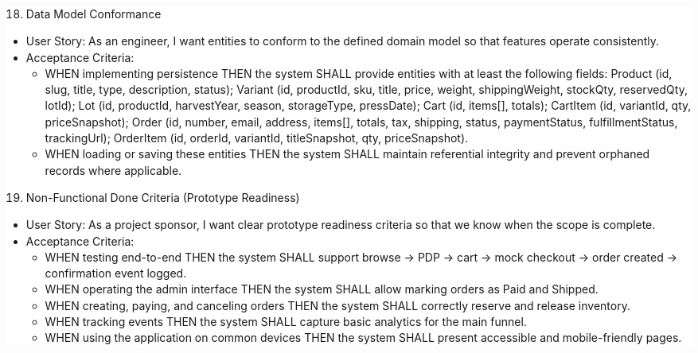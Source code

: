 18. Data Model Conformance
- User Story: As an engineer, I want entities to conform to the defined domain model so that features operate consistently.
- Acceptance Criteria:
  - WHEN implementing persistence THEN the system SHALL provide entities with at least the following fields: Product (id, slug, title, type, description, status); Variant (id, productId, sku, title, price, weight, shippingWeight, stockQty, reservedQty, lotId); Lot (id, productId, harvestYear, season, storageType, pressDate); Cart (id, items[], totals); CartItem (id, variantId, qty, priceSnapshot); Order (id, number, email, address, items[], totals, tax, shipping, status, paymentStatus, fulfillmentStatus, trackingUrl); OrderItem (id, orderId, variantId, titleSnapshot, qty, priceSnapshot).
  - WHEN loading or saving these entities THEN the system SHALL maintain referential integrity and prevent orphaned records where applicable.

19. Non-Functional Done Criteria (Prototype Readiness)
- User Story: As a project sponsor, I want clear prototype readiness criteria so that we know when the scope is complete.
- Acceptance Criteria:
  - WHEN testing end-to-end THEN the system SHALL support browse → PDP → cart → mock checkout → order created → confirmation event logged.
  - WHEN operating the admin interface THEN the system SHALL allow marking orders as Paid and Shipped.
  - WHEN creating, paying, and canceling orders THEN the system SHALL correctly reserve and release inventory.
  - WHEN tracking events THEN the system SHALL capture basic analytics for the main funnel.
  - WHEN using the application on common devices THEN the system SHALL present accessible and mobile-friendly pages.
